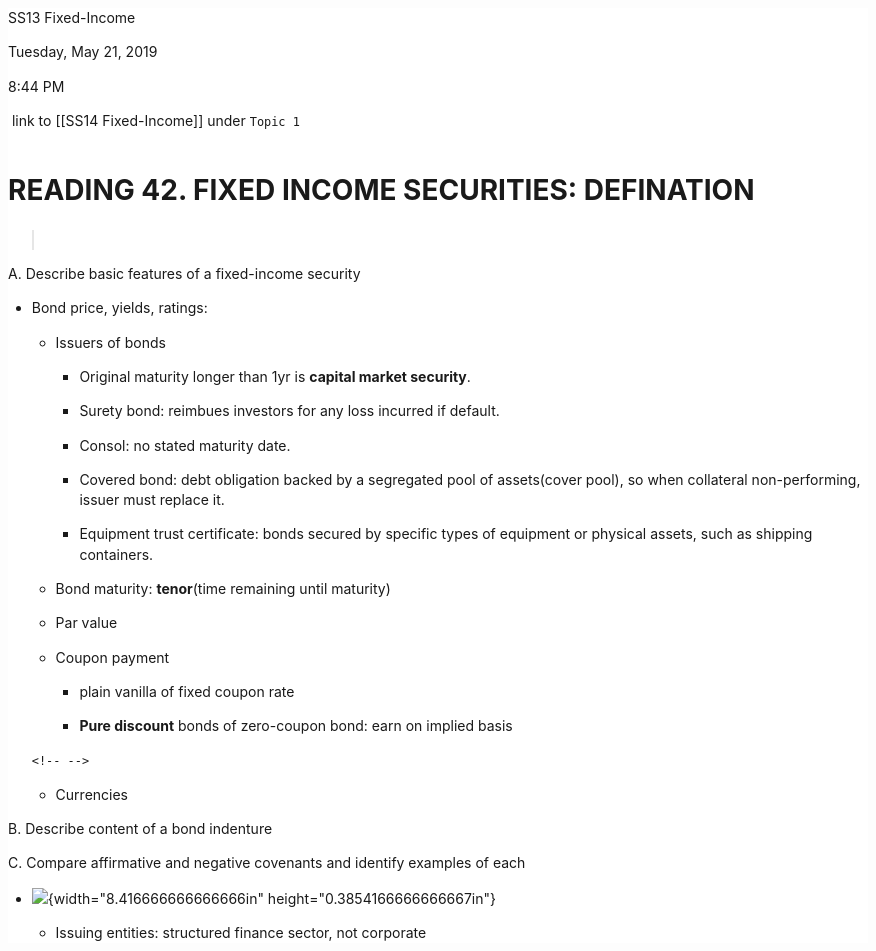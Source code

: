 SS13 Fixed-Income

Tuesday, May 21, 2019

8:44 PM

 link to [[SS14 Fixed-Income]] under `Topic 1`
 

# READING 42. FIXED INCOME SECURITIES: DEFINATION 

>  

A.  Describe basic features of a fixed-income security

-   Bond price, yields, ratings:

    -   Issuers of bonds

        -   Original maturity longer than 1yr is **capital market
            security**.

        -   Surety bond: reimbues investors for any loss incurred if
            default.

        -   Consol: no stated maturity date.

        -   Covered bond: debt obligation backed by a segregated pool of
            assets(cover pool), so when collateral non-performing,
            issuer must replace it.

        -   Equipment trust certificate: bonds secured by specific types
            of equipment or physical assets, such as shipping
            containers.

    -   Bond maturity: **tenor**(time remaining until maturity)

    -   Par value

    -   Coupon payment

        -   plain vanilla of fixed coupon rate

        -   **Pure discount** bonds of zero-coupon bond: earn on implied
            basis

    ```{=html}
    <!-- -->
    ```
    -   Currencies

B.  Describe content of a bond indenture

C.  Compare affirmative and negative covenants and identify examples of
    each

-   ![](media/image1.png){width="8.416666666666666in"
    height="0.3854166666666667in"}

    -   Issuing entities: structured finance sector, not corporate
